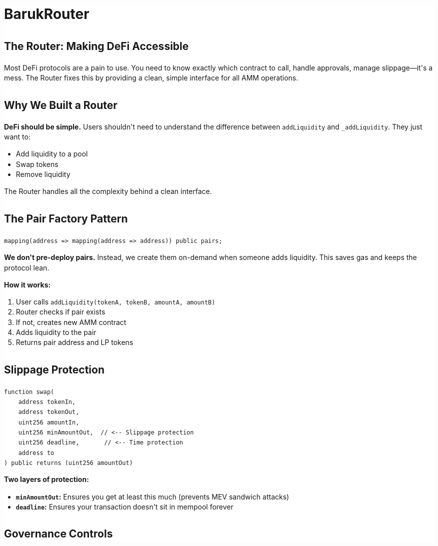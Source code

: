 # BarukRouter

## The Router: Making DeFi Accessible

Most DeFi protocols are a pain to use. You need to know exactly which contract to call, handle approvals, manage slippage—it's a mess. The Router fixes this by providing a clean, simple interface for all AMM operations.

## Why We Built a Router

**DeFi should be simple.** Users shouldn't need to understand the difference between `addLiquidity` and `_addLiquidity`. They just want to:
- Add liquidity to a pool
- Swap tokens
- Remove liquidity

The Router handles all the complexity behind a clean interface.

## The Pair Factory Pattern

```solidity
mapping(address => mapping(address => address)) public pairs;
```

**We don't pre-deploy pairs.** Instead, we create them on-demand when someone adds liquidity. This saves gas and keeps the protocol lean.

**How it works:**
1. User calls `addLiquidity(tokenA, tokenB, amountA, amountB)`
2. Router checks if pair exists
3. If not, creates new AMM contract
4. Adds liquidity to the pair
5. Returns pair address and LP tokens

## Slippage Protection

```solidity
function swap(
    address tokenIn,
    address tokenOut,
    uint256 amountIn,
    uint256 minAmountOut,  // <-- Slippage protection
    uint256 deadline,       // <-- Time protection
    address to
) public returns (uint256 amountOut)
```

**Two layers of protection:**
- **`minAmountOut`:** Ensures you get at least this much (prevents MEV sandwich attacks)
- **`deadline`:** Ensures your transaction doesn't sit in mempool forever

## Governance Controls
